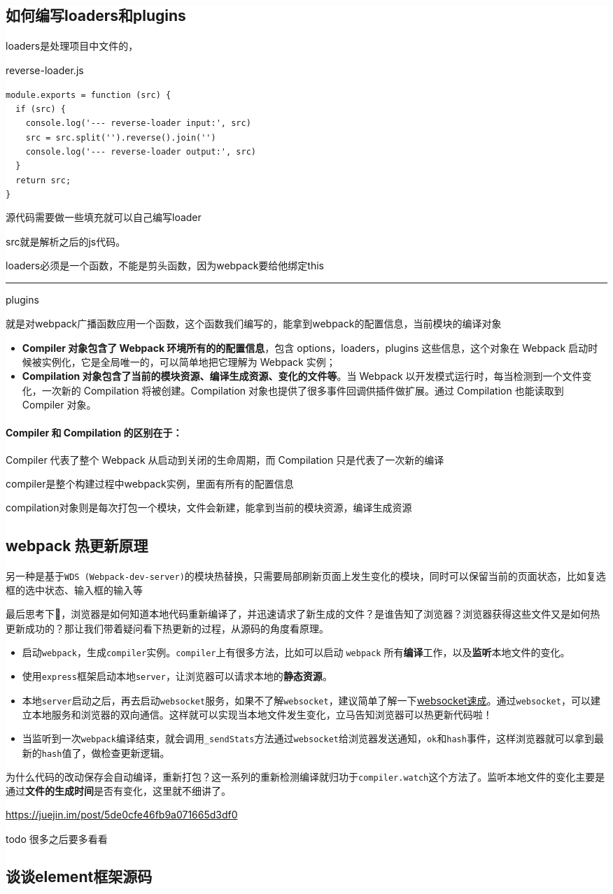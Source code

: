 ##  如何编写loaders和plugins    

loaders是处理项目中文件的，

reverse-loader.js

```
module.exports = function (src) {
  if (src) {
    console.log('--- reverse-loader input:', src)
    src = src.split('').reverse().join('')
    console.log('--- reverse-loader output:', src)
  }
  return src;
}
```

源代码需要做一些填充就可以自己编写loader

src就是解析之后的js代码。

loaders必须是一个函数，不能是剪头函数，因为webpack要给他绑定this

---

plugins

就是对webpack广播函数应用一个函数，这个函数我们编写的，能拿到webpack的配置信息，当前模块的编译对象

- **Compiler 对象包含了 Webpack 环境所有的的配置信息**，包含 options，loaders，plugins 这些信息，这个对象在 Webpack 启动时候被实例化，它是全局唯一的，可以简单地把它理解为 Webpack 实例；
- **Compilation 对象包含了当前的模块资源、编译生成资源、变化的文件等**。当 Webpack 以开发模式运行时，每当检测到一个文件变化，一次新的 Compilation 将被创建。Compilation 对象也提供了很多事件回调供插件做扩展。通过 Compilation 也能读取到 Compiler 对象。

#### Compiler 和 Compilation 的区别在于：

Compiler 代表了整个 Webpack 从启动到关闭的生命周期，而 Compilation 只是代表了一次新的编译

compiler是整个构建过程中webpack实例，里面有所有的配置信息

compilation对象则是每次打包一个模块，文件会新建，能拿到当前的模块资源，编译生成资源



## webpack 热更新原理   

另一种是基于`WDS (Webpack-dev-server)`的模块热替换，只需要局部刷新页面上发生变化的模块，同时可以保留当前的页面状态，比如复选框的选中状态、输入框的输入等

最后思考下🤔，浏览器是如何知道本地代码重新编译了，并迅速请求了新生成的文件？是谁告知了浏览器？浏览器获得这些文件又是如何热更新成功的？那让我们带着疑问看下热更新的过程，从源码的角度看原理。

- 启动`webpack`，生成`compiler`实例。`compiler`上有很多方法，比如可以启动 `webpack` 所有**编译**工作，以及**监听**本地文件的变化。

- 使用`express`框架启动本地`server`，让浏览器可以请求本地的**静态资源**。

- 本地`server`启动之后，再去启动`websocket`服务，如果不了解`websocket`，建议简单了解一下[websocket速成](https://www.ruanyifeng.com/blog/2017/05/websocket.html)。通过`websocket`，可以建立本地服务和浏览器的双向通信。这样就可以实现当本地文件发生变化，立马告知浏览器可以热更新代码啦！

- 当监听到一次`webpack`编译结束，就会调用`_sendStats`方法通过`websocket`给浏览器发送通知，`ok`和`hash`事件，这样浏览器就可以拿到最新的`hash`值了，做检查更新逻辑。

为什么代码的改动保存会自动编译，重新打包？这一系列的重新检测编译就归功于`compiler.watch`这个方法了。监听本地文件的变化主要是通过**文件的生成时间**是否有变化，这里就不细讲了。

https://juejin.im/post/5de0cfe46fb9a071665d3df0

todo 很多之后要多看看



## 谈谈element框架源码     

